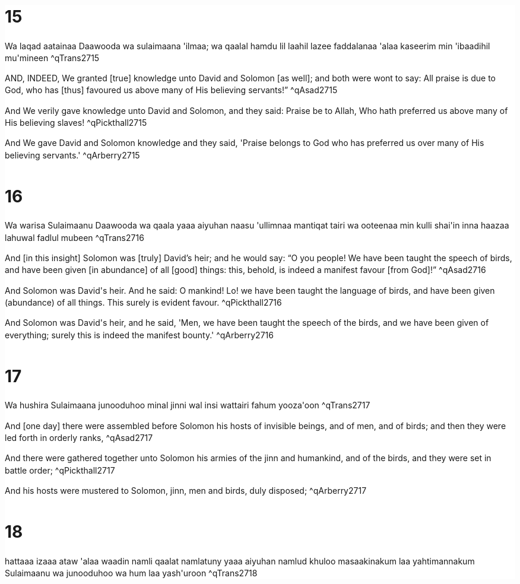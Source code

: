 # 15

Wa laqad aatainaa Daawooda wa sulaimaana 'ilmaa; wa qaalal hamdu lil laahil lazee faddalanaa 'alaa kaseerim min 'ibaadihil mu'mineen ^qTrans2715


AND, INDEED, We granted [true] knowledge unto David and Solomon [as well]; and both were wont to say: All praise is due to God, who has [thus] favoured us above many of His believing servants!” ^qAsad2715


And We verily gave knowledge unto David and Solomon, and they said: Praise be to Allah, Who hath preferred us above many of His believing slaves! ^qPickthall2715


And We gave David and Solomon knowledge and they said, 'Praise belongs to God who has preferred us over many of His believing servants.' ^qArberry2715

# 16

Wa warisa Sulaimaanu Daawooda wa qaala yaaa aiyuhan naasu 'ullimnaa mantiqat tairi wa ooteenaa min kulli shai'in inna haazaa lahuwal fadlul mubeen ^qTrans2716


And [in this insight] Solomon was [truly] David’s heir; and he would say: “O you people! We have been taught the speech of birds, and have been given [in abundance] of all [good] things: this, behold, is indeed a manifest favour [from God]!” ^qAsad2716


And Solomon was David's heir. And he said: O mankind! Lo! we have been taught the language of birds, and have been given (abundance) of all things. This surely is evident favour. ^qPickthall2716


And Solomon was David's heir, and he said, 'Men, we have been taught the speech of the birds, and we have been given of everything; surely this is indeed the manifest bounty.' ^qArberry2716

# 17

Wa hushira Sulaimaana junooduhoo minal jinni wal insi wattairi fahum yooza'oon ^qTrans2717


And [one day] there were assembled before Solomon his hosts of invisible beings, and of men, and of birds; and then they were led forth in orderly ranks, ^qAsad2717


And there were gathered together unto Solomon his armies of the jinn and humankind, and of the birds, and they were set in battle order; ^qPickthall2717


And his hosts were mustered to Solomon, jinn, men and birds, duly disposed; ^qArberry2717

# 18

hattaaa izaaa ataw 'alaa waadin namli qaalat namlatuny yaaa aiyuhan namlud khuloo masaakinakum laa yahtimannakum Sulaimaanu wa junooduhoo wa hum laa yash'uroon ^qTrans2718
